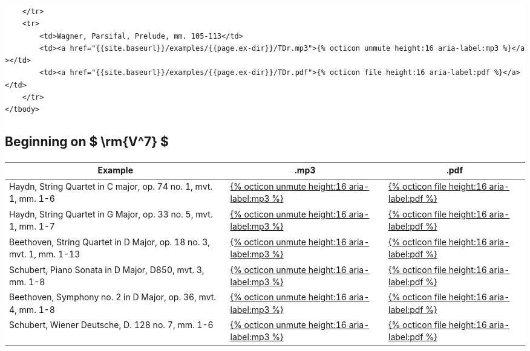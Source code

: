         </tr>
        <tr>
            <td>Wagner, Parsifal, Prelude, mm. 105-113</td>
            <td><a href="{{site.baseurl}}/examples/{{page.ex-dir}}/TDr.mp3">{% octicon unmute height:16 aria-label:mp3 %}</a></td>
            <td><a href="{{site.baseurl}}/examples/{{page.ex-dir}}/TDr.pdf">{% octicon file height:16 aria-label:pdf %}</a></td>
        </tr>
    </tbody>
</table>

## Beginning on $ \rm{V^7} $

<table class=" tablesaw tablesaw-stack" data-tablesaw-mode="stack">
    <thead>
            <tr>
                <th>Example</th>
                <th>.mp3</th>
                <th>.pdf</th>
            </tr>
        </thead>
    <tbody>
    <tr>
        <td>Haydn, String Quartet in C major, op. 74 no. 1, mvt. 1, mm. 1-6 </td>
        <td><a href="{{site.baseurl}}/examples/{{page.ex-dir}}/TDn.mp3">{% octicon unmute height:16 aria-label:mp3 %}</a></td>
        <td><a href="{{site.baseurl}}/examples/{{page.ex-dir}}/TDn.pdf">{% octicon file height:16 aria-label:pdf %}</a></td>
    </tr>
    <tr>
        <td>Haydn, String Quartet in G Major, op. 33 no. 5, mvt. 1, mm. 1-7</td>
        <td><a href="{{site.baseurl}}/examples/{{page.ex-dir}}/TDv3.mp3">{% octicon unmute height:16 aria-label:mp3 %}</a></td>
        <td><a href="{{site.baseurl}}/examples/{{page.ex-dir}}/TDv3.pdf">{% octicon file height:16 aria-label:pdf %}</a></td>
    </tr>
    <tr>
        <td>Beethoven, String Quartet in D Major, op. 18 no. 3, mvt. 1, mm. 1-13</td>
        <td><a href="{{site.baseurl}}/examples/{{page.ex-dir}}/TDw3.mp3">{% octicon unmute height:16 aria-label:mp3 %}</a></td>
        <td><a href="{{site.baseurl}}/examples/{{page.ex-dir}}/TDw3.pdf">{% octicon file height:16 aria-label:pdf %}</a></td>
    </tr>
    <tr>
        <td>Schubert, Piano Sonata in D Major, D850, mvt. 3, mm. 1-8</td>
        <td><a href="{{site.baseurl}}/examples/{{page.ex-dir}}/TDo.mp3">{% octicon unmute height:16 aria-label:mp3 %}</a></td>
        <td><a href="{{site.baseurl}}/examples/{{page.ex-dir}}/TDo.pdf">{% octicon file height:16 aria-label:pdf %}</a></td>
    </tr>
    <tr>
        <td>Beethoven, Symphony no. 2 in D Major, op. 36, mvt. 4, mm. 1-8</td>
        <td><a href="{{site.baseurl}}/examples/{{page.ex-dir}}/p4ov">{% octicon unmute height:16 aria-label:mp3 %}</a></td>
        <td><a href="{{site.baseurl}}/examples/{{page.ex-dir}}/TDp.pdf">{% octicon file height:16 aria-label:pdf %}</a></td>
    </tr>
    <tr>
        <td>Schubert, Wiener Deutsche, D. 128 no. 7, mm. 1-6</td>
        <td><a href="{{site.baseurl}}/examples/{{page.ex-dir}}/TDx3.mp3">{% octicon unmute height:16 aria-label:mp3 %}</a></td>
        <td><a href="{{site.baseurl}}/examples/{{page.ex-dir}}/TDx3.pdf">{% octicon file height:16 aria-label:pdf %}</a></td>